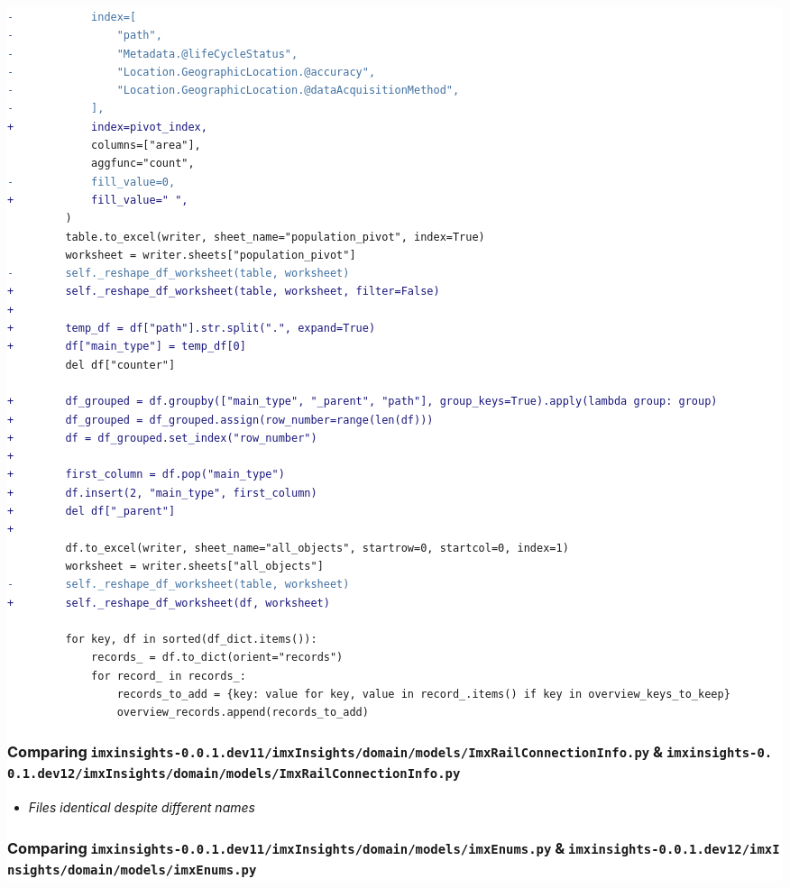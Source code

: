 ```diff
-            index=[
-                "path",
-                "Metadata.@lifeCycleStatus",
-                "Location.GeographicLocation.@accuracy",
-                "Location.GeographicLocation.@dataAcquisitionMethod",
-            ],
+            index=pivot_index,
             columns=["area"],
             aggfunc="count",
-            fill_value=0,
+            fill_value=" ",
         )
         table.to_excel(writer, sheet_name="population_pivot", index=True)
         worksheet = writer.sheets["population_pivot"]
-        self._reshape_df_worksheet(table, worksheet)
+        self._reshape_df_worksheet(table, worksheet, filter=False)
+
+        temp_df = df["path"].str.split(".", expand=True)
+        df["main_type"] = temp_df[0]
         del df["counter"]
 
+        df_grouped = df.groupby(["main_type", "_parent", "path"], group_keys=True).apply(lambda group: group)
+        df_grouped = df_grouped.assign(row_number=range(len(df)))
+        df = df_grouped.set_index("row_number")
+
+        first_column = df.pop("main_type")
+        df.insert(2, "main_type", first_column)
+        del df["_parent"]
+
         df.to_excel(writer, sheet_name="all_objects", startrow=0, startcol=0, index=1)
         worksheet = writer.sheets["all_objects"]
-        self._reshape_df_worksheet(table, worksheet)
+        self._reshape_df_worksheet(df, worksheet)
 
         for key, df in sorted(df_dict.items()):
             records_ = df.to_dict(orient="records")
             for record_ in records_:
                 records_to_add = {key: value for key, value in record_.items() if key in overview_keys_to_keep}
                 overview_records.append(records_to_add)
```

### Comparing `imxinsights-0.0.1.dev11/imxInsights/domain/models/ImxRailConnectionInfo.py` & `imxinsights-0.0.1.dev12/imxInsights/domain/models/ImxRailConnectionInfo.py`

 * *Files identical despite different names*

### Comparing `imxinsights-0.0.1.dev11/imxInsights/domain/models/imxEnums.py` & `imxinsights-0.0.1.dev12/imxInsights/domain/models/imxEnums.py`
